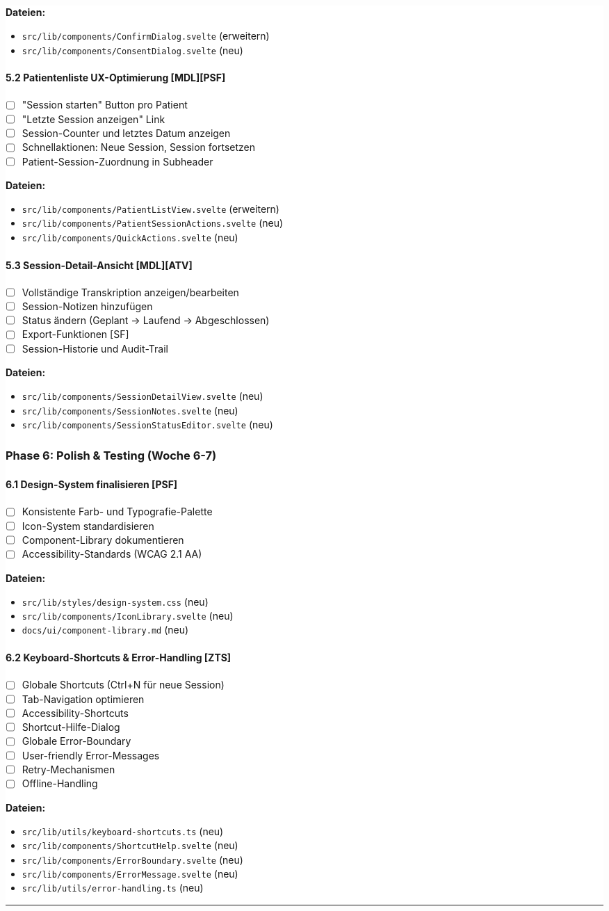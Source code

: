 **Dateien:**
- `src/lib/components/ConfirmDialog.svelte` (erweitern)
- `src/lib/components/ConsentDialog.svelte` (neu)

#### 5.2 Patientenliste UX-Optimierung [MDL][PSF]
- [ ] "Session starten" Button pro Patient
- [ ] "Letzte Session anzeigen" Link
- [ ] Session-Counter und letztes Datum anzeigen
- [ ] Schnellaktionen: Neue Session, Session fortsetzen
- [ ] Patient-Session-Zuordnung in Subheader

**Dateien:**
- `src/lib/components/PatientListView.svelte` (erweitern)
- `src/lib/components/PatientSessionActions.svelte` (neu)
- `src/lib/components/QuickActions.svelte` (neu)

#### 5.3 Session-Detail-Ansicht [MDL][ATV]
- [ ] Vollständige Transkription anzeigen/bearbeiten
- [ ] Session-Notizen hinzufügen
- [ ] Status ändern (Geplant → Laufend → Abgeschlossen)
- [ ] Export-Funktionen [SF]
- [ ] Session-Historie und Audit-Trail

**Dateien:**
- `src/lib/components/SessionDetailView.svelte` (neu)
- `src/lib/components/SessionNotes.svelte` (neu)
- `src/lib/components/SessionStatusEditor.svelte` (neu)

### **Phase 6: Polish & Testing (Woche 6-7)**

#### 6.1 Design-System finalisieren [PSF]
- [ ] Konsistente Farb- und Typografie-Palette
- [ ] Icon-System standardisieren
- [ ] Component-Library dokumentieren
- [ ] Accessibility-Standards (WCAG 2.1 AA)

**Dateien:**
- `src/lib/styles/design-system.css` (neu)
- `src/lib/components/IconLibrary.svelte` (neu)
- `docs/ui/component-library.md` (neu)

#### 6.2 Keyboard-Shortcuts & Error-Handling [ZTS]
- [ ] Globale Shortcuts (Ctrl+N für neue Session)
- [ ] Tab-Navigation optimieren
- [ ] Accessibility-Shortcuts
- [ ] Shortcut-Hilfe-Dialog
- [ ] Globale Error-Boundary
- [ ] User-friendly Error-Messages
- [ ] Retry-Mechanismen
- [ ] Offline-Handling

**Dateien:**
- `src/lib/utils/keyboard-shortcuts.ts` (neu)
- `src/lib/components/ShortcutHelp.svelte` (neu)
- `src/lib/components/ErrorBoundary.svelte` (neu)
- `src/lib/components/ErrorMessage.svelte` (neu)
- `src/lib/utils/error-handling.ts` (neu)

---